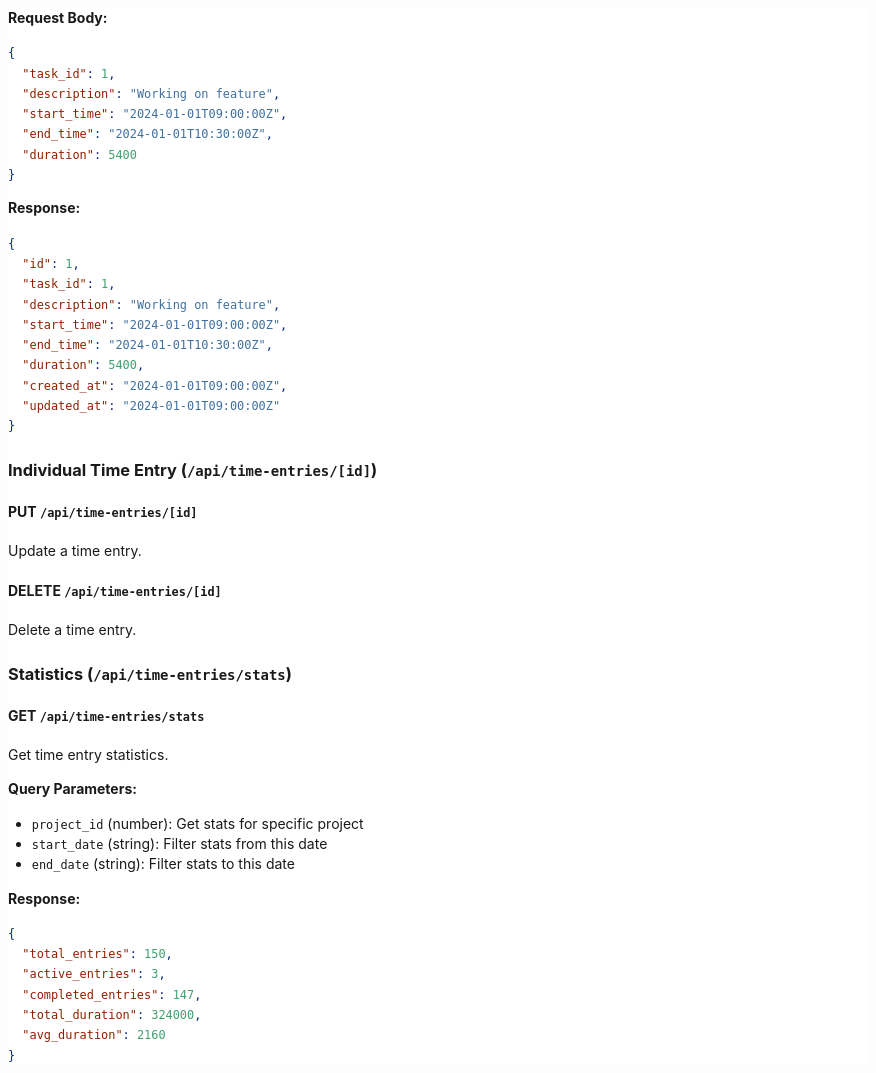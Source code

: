 **Request Body:**
```json
{
  "task_id": 1,
  "description": "Working on feature",
  "start_time": "2024-01-01T09:00:00Z",
  "end_time": "2024-01-01T10:30:00Z",
  "duration": 5400
}
```

**Response:**
```json
{
  "id": 1,
  "task_id": 1,
  "description": "Working on feature",
  "start_time": "2024-01-01T09:00:00Z",
  "end_time": "2024-01-01T10:30:00Z",
  "duration": 5400,
  "created_at": "2024-01-01T09:00:00Z",
  "updated_at": "2024-01-01T09:00:00Z"
}
```

### Individual Time Entry (`/api/time-entries/[id]`)

#### PUT `/api/time-entries/[id]`
Update a time entry.

#### DELETE `/api/time-entries/[id]`
Delete a time entry.

### Statistics (`/api/time-entries/stats`)

#### GET `/api/time-entries/stats`
Get time entry statistics.

**Query Parameters:**
- `project_id` (number): Get stats for specific project
- `start_date` (string): Filter stats from this date
- `end_date` (string): Filter stats to this date

**Response:**
```json
{
  "total_entries": 150,
  "active_entries": 3,
  "completed_entries": 147,
  "total_duration": 324000,
  "avg_duration": 2160
}
```
